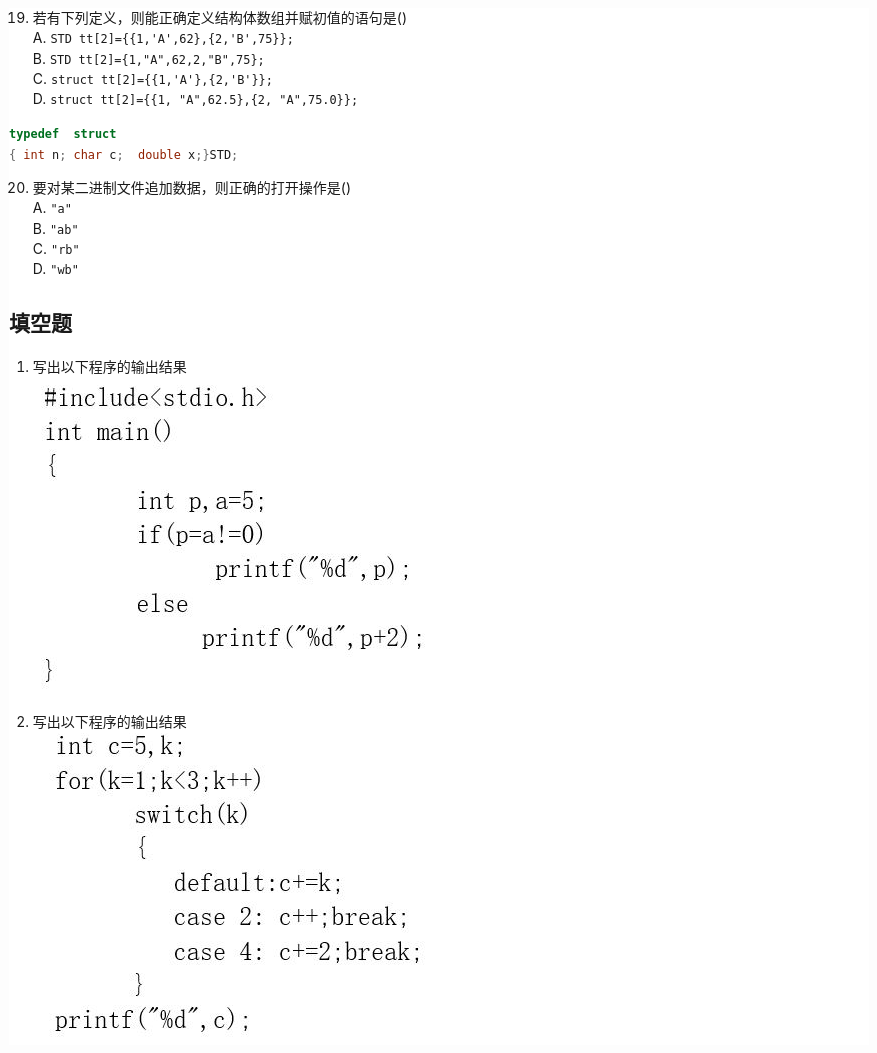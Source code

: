 19. 若有下列定义，则能正确定义结构体数组并赋初值的语句是()  
A. `STD tt[2]={{1,'A',62},{2,'B',75}};`  
B. `STD tt[2]={1,"A",62,2,"B",75};`  
C. `struct tt[2]={{1,'A'},{2,'B'}};`  
D. `struct tt[2]={{1, "A",62.5},{2, "A",75.0}};`
```C++
typedef  struct
{ int n; char c;  double x;}STD;
```

20. 要对某二进制文件追加数据，则正确的打开操作是()  
  A. `"a"`  
  B. `"ab"`  
  C. `"rb"`  
  D. `"wb"`

## 填空题

1. 写出以下程序的输出结果  
![avatar](img/T1.JPG)

2. 写出以下程序的输出结果  
![avatar](img/T2.JPG)
